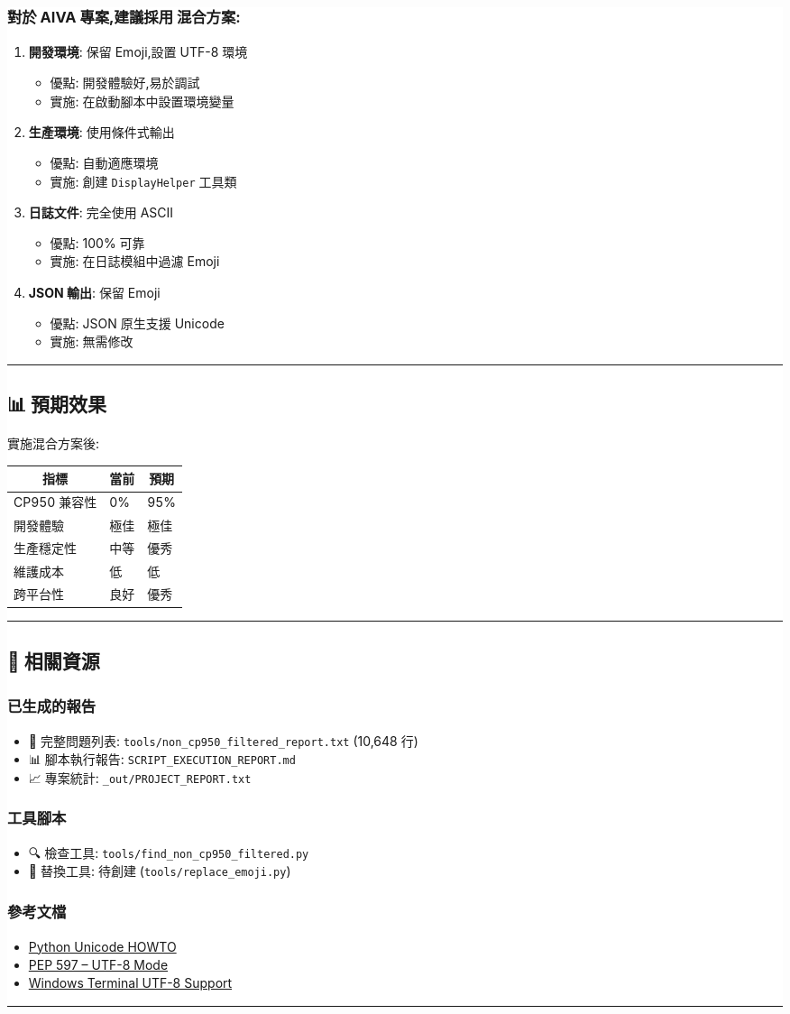### 對於 AIVA 專案,建議採用 **混合方案**:

1. **開發環境**: 保留 Emoji,設置 UTF-8 環境
   - 優點: 開發體驗好,易於調試
   - 實施: 在啟動腳本中設置環境變量

2. **生產環境**: 使用條件式輸出
   - 優點: 自動適應環境
   - 實施: 創建 `DisplayHelper` 工具類

3. **日誌文件**: 完全使用 ASCII
   - 優點: 100% 可靠
   - 實施: 在日誌模組中過濾 Emoji

4. **JSON 輸出**: 保留 Emoji
   - 優點: JSON 原生支援 Unicode
   - 實施: 無需修改

---

## 📊 預期效果

實施混合方案後:

| 指標 | 當前 | 預期 |
|------|------|------|
| CP950 兼容性 | 0% | 95% |
| 開發體驗 | 極佳 | 極佳 |
| 生產穩定性 | 中等 | 優秀 |
| 維護成本 | 低 | 低 |
| 跨平台性 | 良好 | 優秀 |

---

## 🔗 相關資源

### 已生成的報告
- 📄 完整問題列表: `tools/non_cp950_filtered_report.txt` (10,648 行)
- 📊 腳本執行報告: `SCRIPT_EXECUTION_REPORT.md`
- 📈 專案統計: `_out/PROJECT_REPORT.txt`

### 工具腳本
- 🔍 檢查工具: `tools/find_non_cp950_filtered.py`
- 🔧 替換工具: 待創建 (`tools/replace_emoji.py`)

### 參考文檔
- [Python Unicode HOWTO](https://docs.python.org/3/howto/unicode.html)
- [PEP 597 – UTF-8 Mode](https://peps.python.org/pep-0597/)
- [Windows Terminal UTF-8 Support](https://learn.microsoft.com/en-us/windows/terminal/)

---